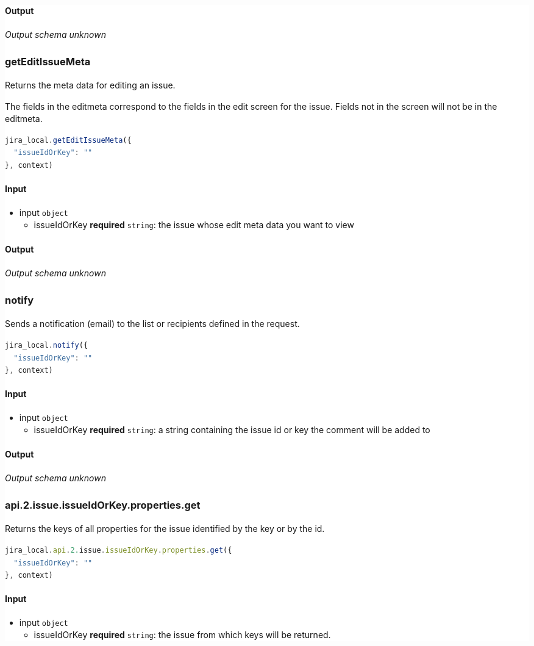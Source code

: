 #### Output
*Output schema unknown*

### getEditIssueMeta
Returns the meta data for editing an issue.
 <p/>
 The fields in the editmeta correspond to the fields in the edit screen for the issue.
 Fields not in the screen will not be in the editmeta.


```js
jira_local.getEditIssueMeta({
  "issueIdOrKey": ""
}, context)
```

#### Input
* input `object`
  * issueIdOrKey **required** `string`: the issue whose edit meta data you want to view

#### Output
*Output schema unknown*

### notify
Sends a notification (email) to the list or recipients defined in the request.


```js
jira_local.notify({
  "issueIdOrKey": ""
}, context)
```

#### Input
* input `object`
  * issueIdOrKey **required** `string`: a string containing the issue id or key the comment will be added to

#### Output
*Output schema unknown*

### api.2.issue.issueIdOrKey.properties.get
Returns the keys of all properties for the issue identified by the key or by the id.


```js
jira_local.api.2.issue.issueIdOrKey.properties.get({
  "issueIdOrKey": ""
}, context)
```

#### Input
* input `object`
  * issueIdOrKey **required** `string`: the issue from which keys will be returned.
